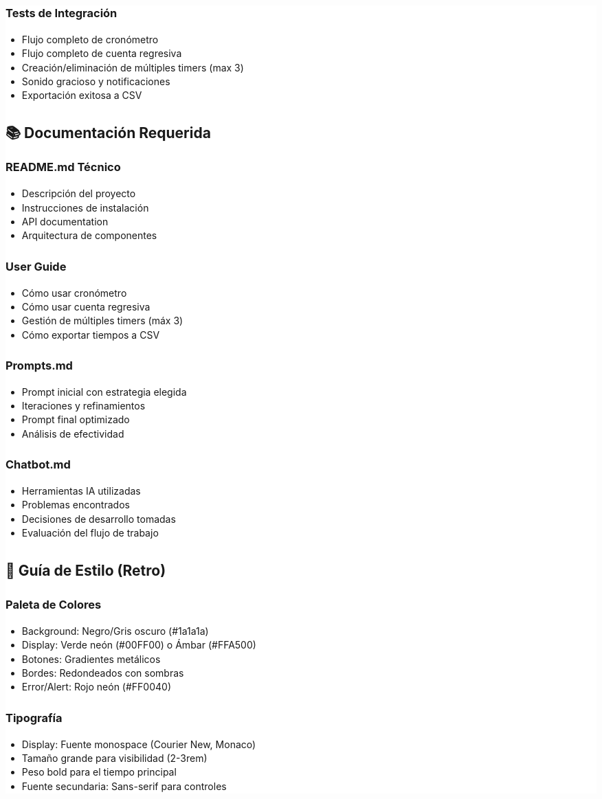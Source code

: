 ### **Tests de Integración**
- Flujo completo de cronómetro
- Flujo completo de cuenta regresiva
- Creación/eliminación de múltiples timers (max 3)
- Sonido gracioso y notificaciones
- Exportación exitosa a CSV

## 📚 Documentación Requerida

### **README.md Técnico**
- Descripción del proyecto
- Instrucciones de instalación
- API documentation
- Arquitectura de componentes

### **User Guide**
- Cómo usar cronómetro
- Cómo usar cuenta regresiva
- Gestión de múltiples timers (máx 3)
- Cómo exportar tiempos a CSV

### **Prompts.md**
- Prompt inicial con estrategia elegida
- Iteraciones y refinamientos
- Prompt final optimizado
- Análisis de efectividad

### **Chatbot.md**
- Herramientas IA utilizadas
- Problemas encontrados
- Decisiones de desarrollo tomadas
- Evaluación del flujo de trabajo

## 🎨 Guía de Estilo (Retro)

### **Paleta de Colores**
- Background: Negro/Gris oscuro (#1a1a1a)
- Display: Verde neón (#00FF00) o Ámbar (#FFA500)
- Botones: Gradientes metálicos
- Bordes: Redondeados con sombras
- Error/Alert: Rojo neón (#FF0040)

### **Tipografía**
- Display: Fuente monospace (Courier New, Monaco)
- Tamaño grande para visibilidad (2-3rem)
- Peso bold para el tiempo principal
- Fuente secundaria: Sans-serif para controles
